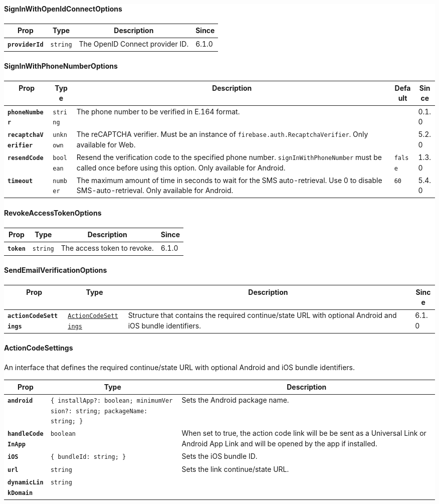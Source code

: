 
#### SignInWithOpenIdConnectOptions

| Prop             | Type                | Description                     | Since |
| ---------------- | ------------------- | ------------------------------- | ----- |
| **`providerId`** | <code>string</code> | The OpenID Connect provider ID. | 6.1.0 |


#### SignInWithPhoneNumberOptions

| Prop                    | Type                 | Description                                                                                                                                                   | Default            | Since |
| ----------------------- | -------------------- | ------------------------------------------------------------------------------------------------------------------------------------------------------------- | ------------------ | ----- |
| **`phoneNumber`**       | <code>string</code>  | The phone number to be verified in E.164 format.                                                                                                              |                    | 0.1.0 |
| **`recaptchaVerifier`** | <code>unknown</code> | The reCAPTCHA verifier. Must be an instance of `firebase.auth.RecaptchaVerifier`. Only available for Web.                                                     |                    | 5.2.0 |
| **`resendCode`**        | <code>boolean</code> | Resend the verification code to the specified phone number. `signInWithPhoneNumber` must be called once before using this option. Only available for Android. | <code>false</code> | 1.3.0 |
| **`timeout`**           | <code>number</code>  | The maximum amount of time in seconds to wait for the SMS auto-retrieval. Use 0 to disable SMS-auto-retrieval. Only available for Android.                    | <code>60</code>    | 5.4.0 |


#### RevokeAccessTokenOptions

| Prop        | Type                | Description                 | Since |
| ----------- | ------------------- | --------------------------- | ----- |
| **`token`** | <code>string</code> | The access token to revoke. | 6.1.0 |


#### SendEmailVerificationOptions

| Prop                     | Type                                                              | Description                                                                                               | Since |
| ------------------------ | ----------------------------------------------------------------- | --------------------------------------------------------------------------------------------------------- | ----- |
| **`actionCodeSettings`** | <code><a href="#actioncodesettings">ActionCodeSettings</a></code> | Structure that contains the required continue/state URL with optional Android and iOS bundle identifiers. | 6.1.0 |


#### ActionCodeSettings

An interface that defines the required continue/state URL with optional Android and iOS
bundle identifiers.

| Prop                    | Type                                                                                 | Description                                                                                                                                                                                                                                                                                                              |
| ----------------------- | ------------------------------------------------------------------------------------ | ------------------------------------------------------------------------------------------------------------------------------------------------------------------------------------------------------------------------------------------------------------------------------------------------------------------------ |
| **`android`**           | <code>{ installApp?: boolean; minimumVersion?: string; packageName: string; }</code> | Sets the Android package name.                                                                                                                                                                                                                                                                                           |
| **`handleCodeInApp`**   | <code>boolean</code>                                                                 | When set to true, the action code link will be be sent as a Universal Link or Android App Link and will be opened by the app if installed.                                                                                                                                                                               |
| **`iOS`**               | <code>{ bundleId: string; }</code>                                                   | Sets the iOS bundle ID.                                                                                                                                                                                                                                                                                                  |
| **`url`**               | <code>string</code>                                                                  | Sets the link continue/state URL.                                                                                                                                                                                                                                                                                        |
| **`dynamicLinkDomain`** | <code>string</code>                                                                  |                                                                                                                                                                                                                                                                                                                          |
